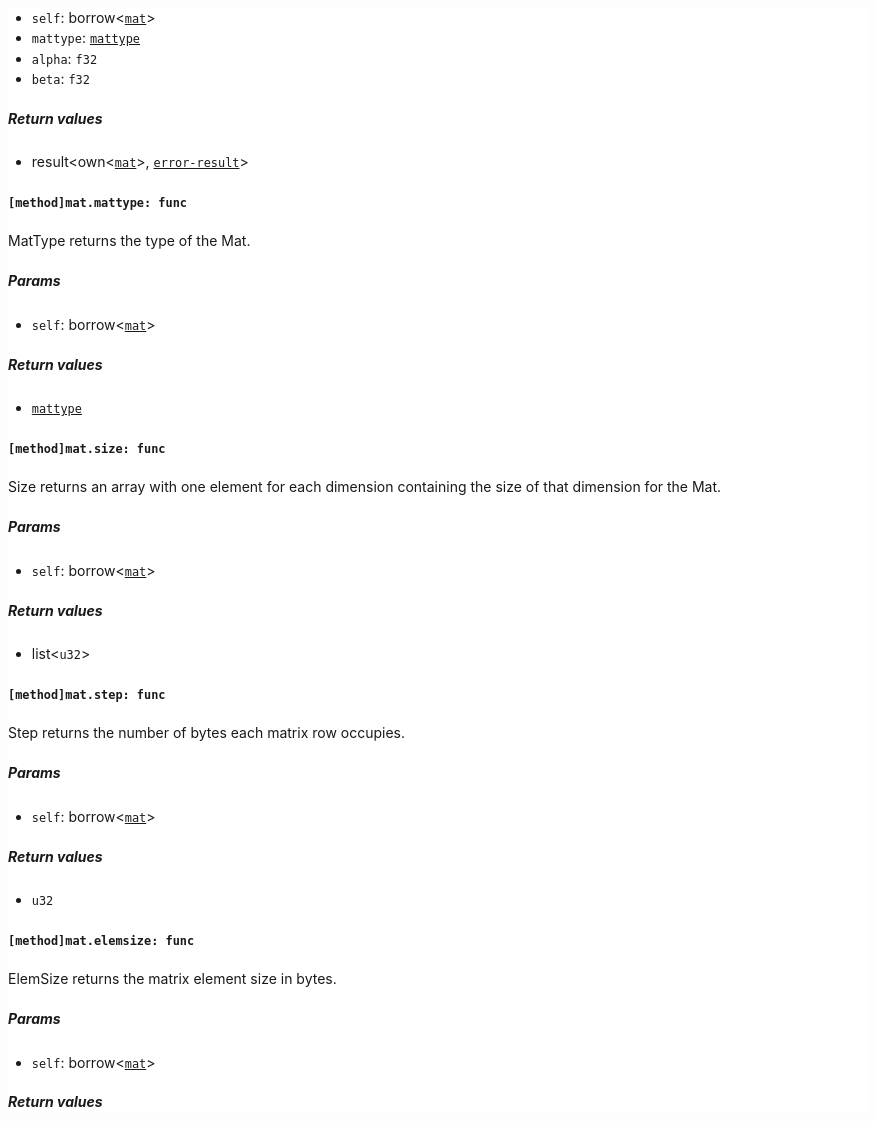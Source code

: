 - <a id="method_mat_convert_to_with_params.self"></a>`self`: borrow<[`mat`](#mat)>
- <a id="method_mat_convert_to_with_params.mattype"></a>`mattype`: [`mattype`](#mattype)
- <a id="method_mat_convert_to_with_params.alpha"></a>`alpha`: `f32`
- <a id="method_mat_convert_to_with_params.beta"></a>`beta`: `f32`

##### Return values

- <a id="method_mat_convert_to_with_params.0"></a> result<own<[`mat`](#mat)>, [`error-result`](#error_result)>

#### <a id="method_mat_mattype"></a>`[method]mat.mattype: func`

MatType returns the type of the Mat.

##### Params

- <a id="method_mat_mattype.self"></a>`self`: borrow<[`mat`](#mat)>

##### Return values

- <a id="method_mat_mattype.0"></a> [`mattype`](#mattype)

#### <a id="method_mat_size"></a>`[method]mat.size: func`

Size returns an array with one element for each dimension containing the size of that dimension for the Mat.

##### Params

- <a id="method_mat_size.self"></a>`self`: borrow<[`mat`](#mat)>

##### Return values

- <a id="method_mat_size.0"></a> list<`u32`>

#### <a id="method_mat_step"></a>`[method]mat.step: func`

Step returns the number of bytes each matrix row occupies.

##### Params

- <a id="method_mat_step.self"></a>`self`: borrow<[`mat`](#mat)>

##### Return values

- <a id="method_mat_step.0"></a> `u32`

#### <a id="method_mat_elemsize"></a>`[method]mat.elemsize: func`

ElemSize returns the matrix element size in bytes.

##### Params

- <a id="method_mat_elemsize.self"></a>`self`: borrow<[`mat`](#mat)>

##### Return values
